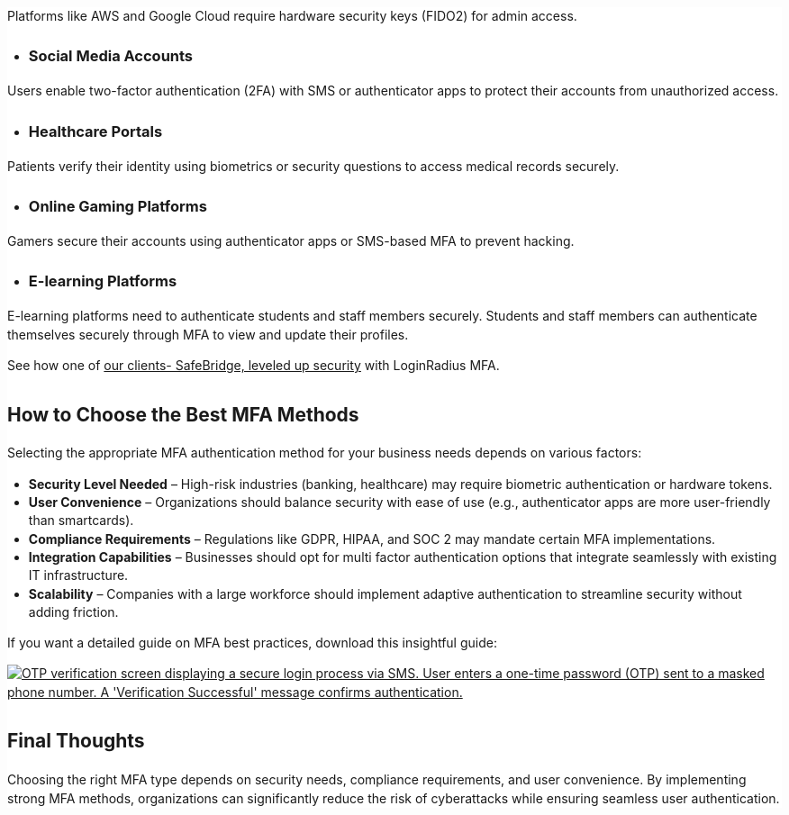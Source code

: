 Platforms like AWS and Google Cloud require hardware security keys (FIDO2) for admin access.

-   ### Social Media Accounts
    

Users enable two-factor authentication (2FA) with SMS or authenticator apps to protect their accounts from unauthorized access.

-   ### Healthcare Portals
    

Patients verify their identity using biometrics or security questions to access medical records securely.

-   ### Online Gaming Platforms
    

Gamers secure their accounts using authenticator apps or SMS-based MFA to prevent hacking.

-   ### E-learning Platforms
    

E-learning platforms need to authenticate students and staff members securely. Students and staff members can authenticate themselves securely through MFA to view and update their profiles.

  

See how one of [our clients- SafeBridge, leveled up security](https://www.loginradius.com/resource/case-study-page-safebridge/) with LoginRadius MFA.

## How to Choose the Best MFA Methods

Selecting the appropriate MFA authentication method for your business needs depends on various factors:

-   **Security Level Needed** – High-risk industries (banking, healthcare) may require biometric authentication or hardware tokens.
-   **User Convenience** – Organizations should balance security with ease of use (e.g., authenticator apps are more user-friendly than smartcards).
-   **Compliance Requirements** – Regulations like GDPR, HIPAA, and SOC 2 may mandate certain MFA implementations.
-   **Integration Capabilities** – Businesses should opt for multi factor authentication options that integrate seamlessly with existing IT infrastructure.
-   **Scalability** – Companies with a large workforce should implement adaptive authentication to streamline security without adding friction.
    

If you want a detailed guide on MFA best practices, download this insightful guide:

[![OTP verification screen displaying a secure login process via SMS. User enters a one-time password (OTP) sent to a masked phone number. A 'Verification Successful' message confirms authentication.](authenticateyour-customers-digital-assets-with-mfa.webp)](https://www.loginradius.com/resource/ebook/buyers-guide-to-multi-factor-authentication/)

  

## Final Thoughts

Choosing the right MFA type depends on security needs, compliance requirements, and user convenience. By implementing strong MFA methods, organizations can significantly reduce the risk of cyberattacks while ensuring seamless user authentication.
